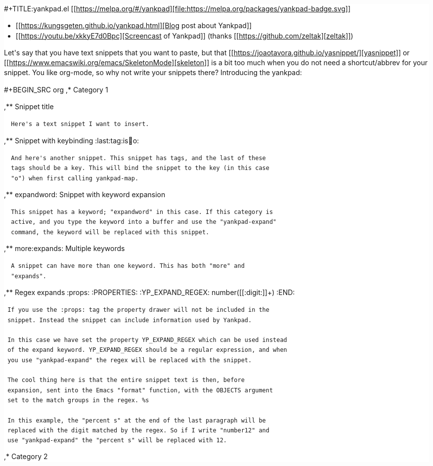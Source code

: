 #+TITLE:yankpad.el [[https://melpa.org/#/yankpad][file:https://melpa.org/packages/yankpad-badge.svg]]

- [[https://kungsgeten.github.io/yankpad.html][Blog post about Yankpad]]
- [[https://youtu.be/xkkyE7d0Bpc][Screencast of Yankpad]] (thanks [[https://github.com/zeltak][zeltak]])

Let's say that you have text snippets that you want to paste, but that [[https://joaotavora.github.io/yasnippet/][yasnippet]]
or [[https://www.emacswiki.org/emacs/SkeletonMode][skeleton]] is a bit too much when you do not need a shortcut/abbrev for your
snippet. You like org-mode, so why not write your snippets there? Introducing
the yankpad:

#+BEGIN_SRC org
  ,* Category 1

  ,** Snippet title

      Here's a text snippet I want to insert.

  ,** Snippet with keybinding                               :last:tag:is:key:o:

      And here's another snippet. This snippet has tags, and the last of these
      tags should be a key. This will bind the snippet to the key (in this case
      "o") when first calling yankpad-map.

  ,** expandword: Snippet with keyword expansion

      This snippet has a keyword; "expandword" in this case. If this category is
      active, and you type the keyword into a buffer and use the "yankpad-expand"
      command, the keyword will be replaced with this snippet.

  ,** more:expands: Multiple keywords

      A snippet can have more than one keyword. This has both "more" and
      "expands".

  ,** Regex expands                      :props:
     :PROPERTIES:
     :YP_EXPAND_REGEX: number\([[:digit:]]+\)
     :END:

     If you use the :props: tag the property drawer will not be included in the
     snippet. Instead the snippet can include information used by Yankpad.

     In this case we have set the property YP_EXPAND_REGEX which can be used instead
     of the expand keyword. YP_EXPAND_REGEX should be a regular expression, and when
     you use "yankpad-expand" the regex will be replaced with the snippet.

     The cool thing here is that the entire snippet text is then, before
     expansion, sent into the Emacs "format" function, with the OBJECTS argument
     set to the match groups in the regex. %s

     In this example, the "percent s" at the end of the last paragraph will be
     replaced with the digit matched by the regex. So if I write "number12" and
     use "yankpad-expand" the "percent s" will be replaced with 12.

  ,* Category 2
